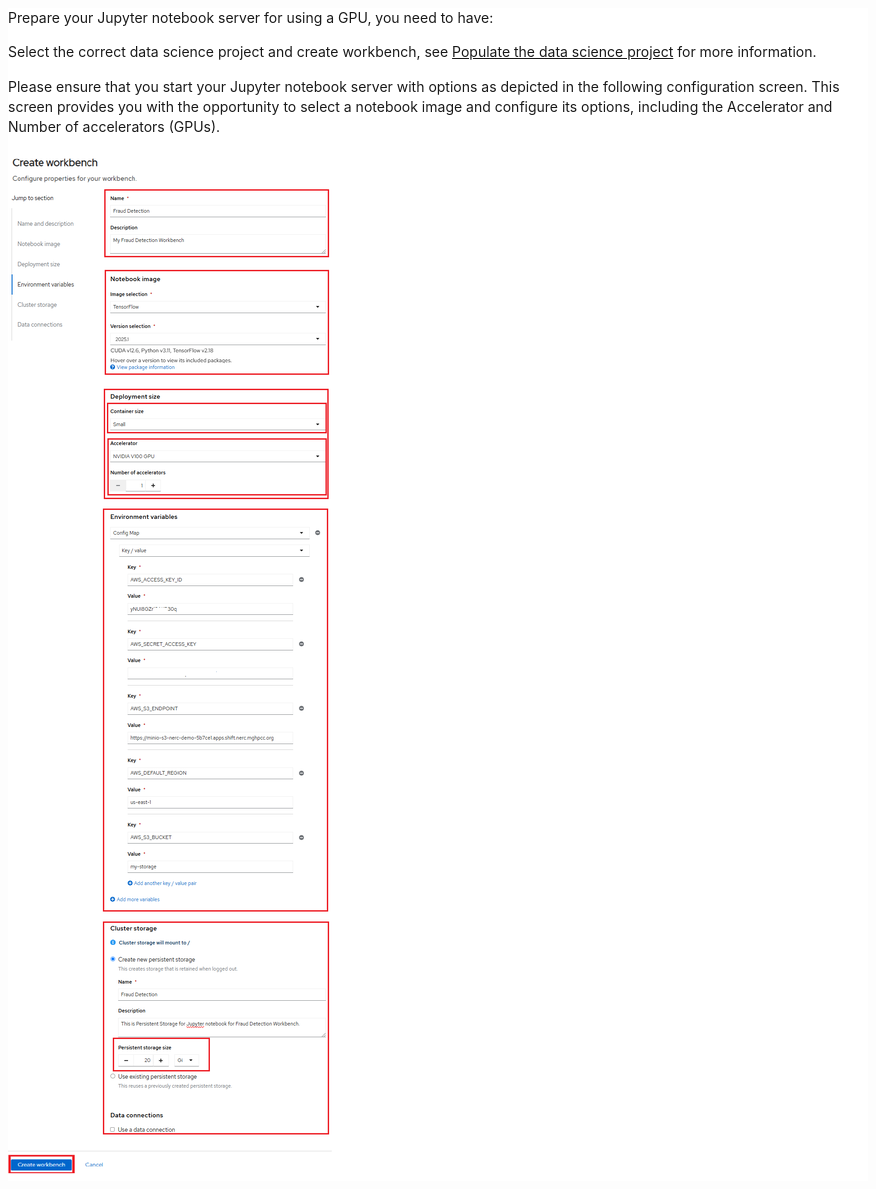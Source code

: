 Prepare your Jupyter notebook server for using a GPU, you need to have:

Select the correct data science project and create workbench, see
[Populate the data science project](../data-science-project/using-projects-the-rhoai.md#populate-the-data-science-project-with-a-workbench)
for more information.

Please ensure that you start your Jupyter notebook server with options as
depicted in the following configuration screen. This screen provides you
with the opportunity to select a notebook image and configure its options,
including the Accelerator and Number of accelerators (GPUs).

![Fraud detection Workbench Information](images/fraud-detection-workbench.png)
